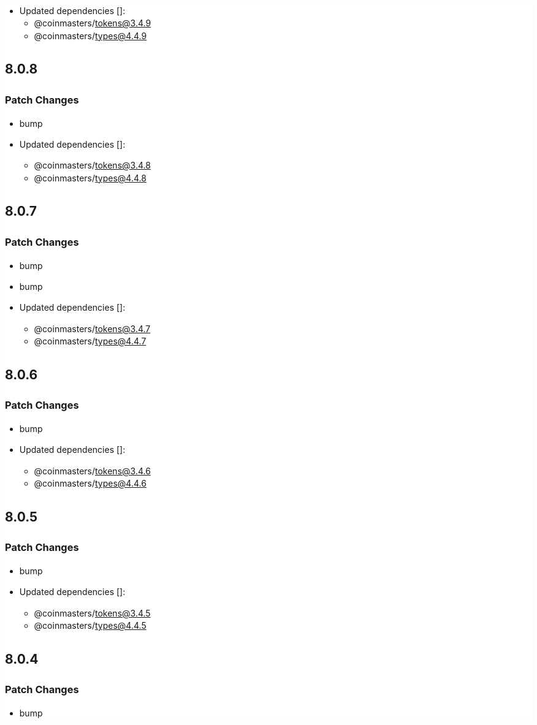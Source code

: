- Updated dependencies []:
  - @coinmasters/tokens@3.4.9
  - @coinmasters/types@4.4.9

## 8.0.8

### Patch Changes

- bump

- Updated dependencies []:
  - @coinmasters/tokens@3.4.8
  - @coinmasters/types@4.4.8

## 8.0.7

### Patch Changes

- bump

- bump

- Updated dependencies []:
  - @coinmasters/tokens@3.4.7
  - @coinmasters/types@4.4.7

## 8.0.6

### Patch Changes

- bump

- Updated dependencies []:
  - @coinmasters/tokens@3.4.6
  - @coinmasters/types@4.4.6

## 8.0.5

### Patch Changes

- bump

- Updated dependencies []:
  - @coinmasters/tokens@3.4.5
  - @coinmasters/types@4.4.5

## 8.0.4

### Patch Changes

- bump
